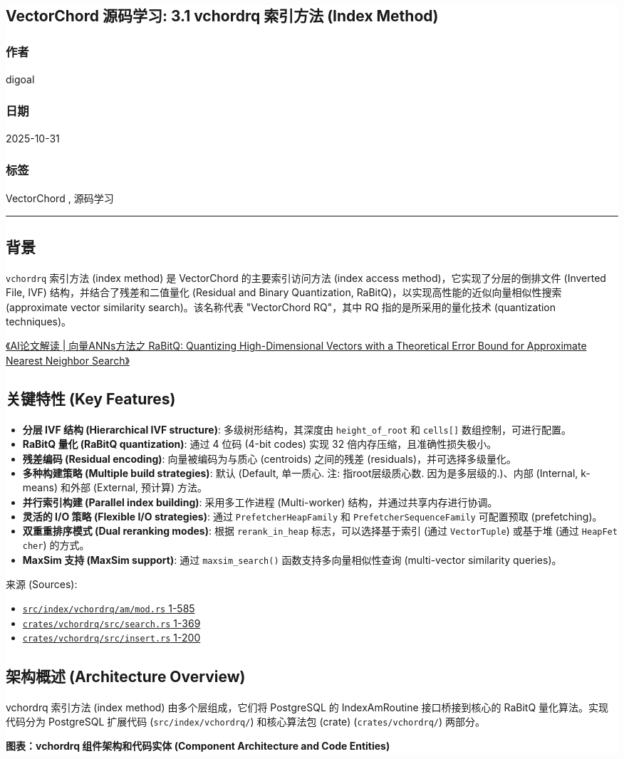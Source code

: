## VectorChord 源码学习: 3.1 vchordrq 索引方法 (Index Method)  
                  
### 作者                  
digoal                  
                  
### 日期                  
2025-10-31                  
                  
### 标签                  
VectorChord , 源码学习                  
                  
----                  
                  
## 背景                  
`vchordrq` 索引方法 (index method) 是 VectorChord 的主要索引访问方法 (index access method)，它实现了分层的倒排文件 (Inverted File, IVF) 结构，并结合了残差和二值量化 (Residual and Binary Quantization, RaBitQ)，以实现高性能的近似向量相似性搜索 (approximate vector similarity search)。该名称代表 "VectorChord RQ"，其中 RQ 指的是所采用的量化技术 (quantization techniques)。  
  
[《AI论文解读 | 向量ANNs方法之 RaBitQ: Quantizing High-Dimensional Vectors with a Theoretical Error Bound for Approximate Nearest Neighbor Search》](../202504/20250427_01.md)    
  
## 关键特性 (Key Features)  
  
* **分层 IVF 结构 (Hierarchical IVF structure)**: 多级树形结构，其深度由 `height_of_root` 和 `cells[]` 数组控制，可进行配置。  
* **RaBitQ 量化 (RaBitQ quantization)**: 通过 4 位码 (4-bit codes) 实现 32 倍内存压缩，且准确性损失极小。  
* **残差编码 (Residual encoding)**: 向量被编码为与质心 (centroids) 之间的残差 (residuals)，并可选择多级量化。  
* **多种构建策略 (Multiple build strategies)**: 默认 (Default, 单一质心. 注: 指root层级质心数. 因为是多层级的.)、内部 (Internal, k-means) 和外部 (External, 预计算) 方法。  
* **并行索引构建 (Parallel index building)**: 采用多工作进程 (Multi-worker) 结构，并通过共享内存进行协调。  
* **灵活的 I/O 策略 (Flexible I/O strategies)**: 通过 `PrefetcherHeapFamily` 和 `PrefetcherSequenceFamily` 可配置预取 (prefetching)。  
* **双重重排序模式 (Dual reranking modes)**: 根据 `rerank_in_heap` 标志，可以选择基于索引 (通过 `VectorTuple`) 或基于堆 (通过 `HeapFetcher`) 的方式。  
* **MaxSim 支持 (MaxSim support)**: 通过 `maxsim_search()` 函数支持多向量相似性查询 (multi-vector similarity queries)。  
  
来源 (Sources):  
- [`src/index/vchordrq/am/mod.rs` 1-585](https://github.com/tensorchord/VectorChord/blob/ac12e257/src/index/vchordrq/am/mod.rs#L1-L585)  
- [`crates/vchordrq/src/search.rs` 1-369](https://github.com/tensorchord/VectorChord/blob/ac12e257/crates/vchordrq/src/search.rs#L1-L369)  
- [`crates/vchordrq/src/insert.rs` 1-200](https://github.com/tensorchord/VectorChord/blob/ac12e257/crates/vchordrq/src/insert.rs#L1-L200)  
  
## 架构概述 (Architecture Overview)  
  
vchordrq 索引方法 (index method) 由多个层组成，它们将 PostgreSQL 的 IndexAmRoutine 接口桥接到核心的 RaBitQ 量化算法。实现代码分为 PostgreSQL 扩展代码 (`src/index/vchordrq/`) 和核心算法包 (crate) (`crates/vchordrq/`) 两部分。  
  
**图表：vchordrq 组件架构和代码实体 (Component Architecture and Code Entities)**  
  